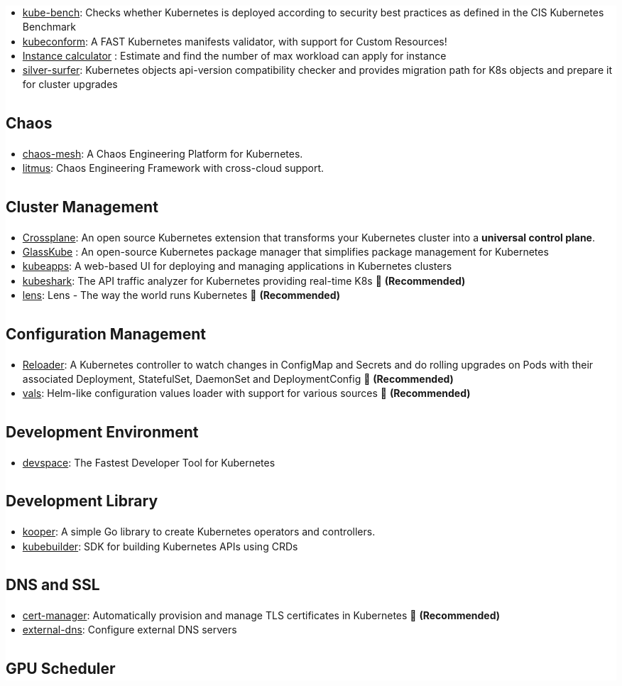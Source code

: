 - [kube-bench](https://github.com/aquasecurity/kube-bench): Checks whether Kubernetes is deployed according to security best practices as defined in the CIS Kubernetes Benchmark
- [kubeconform](https://github.com/yannh/kubeconform): A FAST Kubernetes manifests validator, with support for Custom Resources!
- [Instance calculator](https://learnk8s.io/kubernetes-instance-calculator) : Estimate and find the number of max workload can apply for instance
- [silver-surfer](https://github.com/devtron-labs/silver-surfer): Kubernetes objects api-version compatibility checker and provides migration path for K8s objects and prepare it for cluster upgrades
## Chaos

- [chaos-mesh](https://github.com/chaos-mesh/chaos-mesh): A Chaos Engineering Platform for Kubernetes.
- [litmus](https://github.com/litmuschaos/litmus): Chaos Engineering Framework with cross-cloud support.
## Cluster Management

- [Crossplane](https://docs.crossplane.io/latest/): An open source Kubernetes extension that transforms your Kubernetes cluster into a **universal control plane**.
- [GlassKube](https://glasskube.dev/docs/) : An open-source Kubernetes package manager that simplifies package management for Kubernetes
- [kubeapps](https://github.com/vmware-tanzu/kubeapps): A web-based UI for deploying and managing applications in Kubernetes clusters
- [kubeshark](https://github.com/kubeshark/kubeshark): The API traffic analyzer for Kubernetes providing real-time K8s 🌟 **(Recommended)**
- [lens](https://github.com/lensapp/lens): Lens - The way the world runs Kubernetes 🌟 **(Recommended)**
## Configuration Management

- [Reloader](https://github.com/stakater/Reloader): A Kubernetes controller to watch changes in ConfigMap and Secrets and do rolling upgrades on Pods with their associated Deployment, StatefulSet, DaemonSet and DeploymentConfig 🌟 **(Recommended)**
- [vals](https://github.com/helmfile/vals): Helm-like configuration values loader with support for various sources 🌟 **(Recommended)**
## Development Environment

- [devspace](https://github.com/devspace-sh/devspace): The Fastest Developer Tool for Kubernetes
## Development Library

- [kooper](https://github.com/spotahome/kooper): A simple Go library to create Kubernetes operators and controllers.
- [kubebuilder](https://github.com/kubernetes-sigs/kubebuilder): SDK for building Kubernetes APIs using CRDs
## DNS and SSL

- [cert-manager](https://github.com/cert-manager/cert-manager): Automatically provision and manage TLS certificates in Kubernetes 🌟 **(Recommended)**
- [external-dns](https://github.com/kubernetes-sigs/external-dns): Configure external DNS servers
## GPU Scheduler
